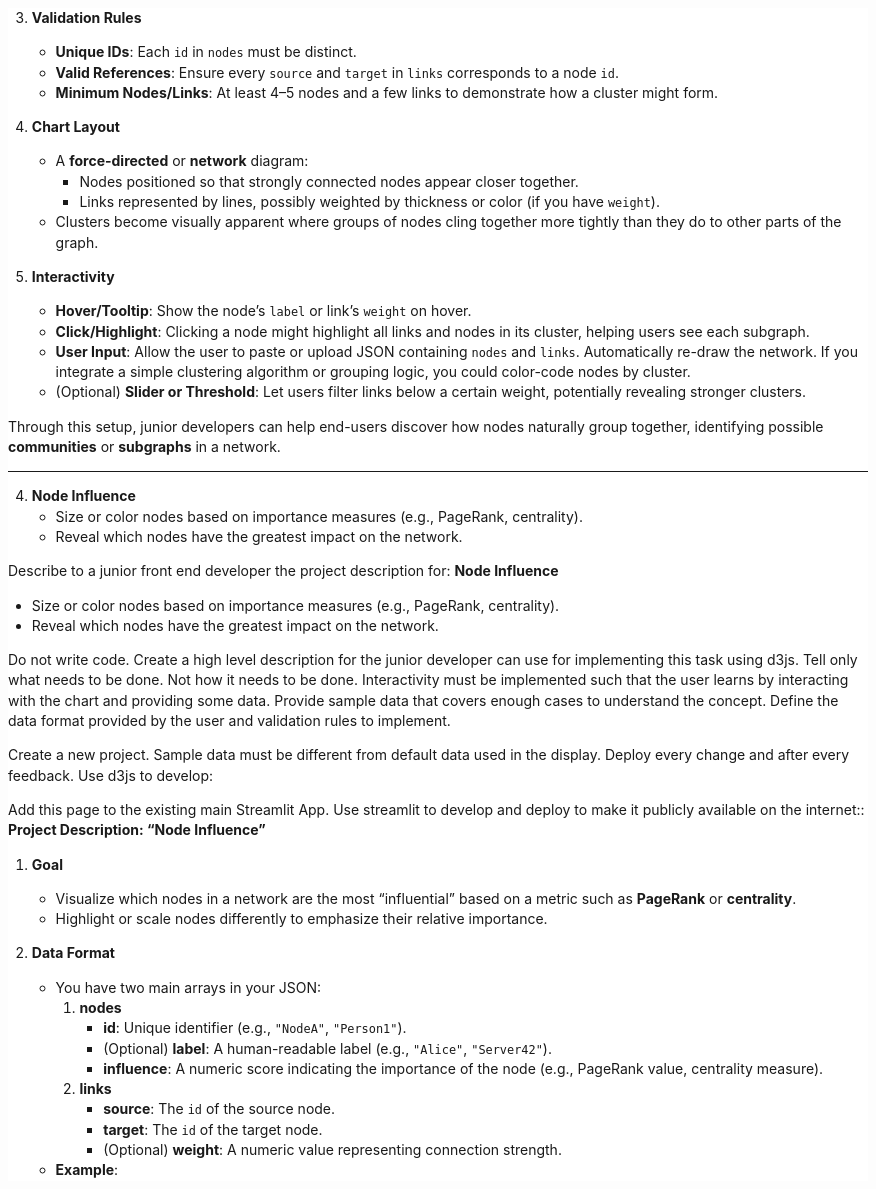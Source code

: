 3. **Validation Rules**  
   - **Unique IDs**: Each `id` in `nodes` must be distinct.  
   - **Valid References**: Ensure every `source` and `target` in `links` corresponds to a node `id`.  
   - **Minimum Nodes/Links**: At least 4–5 nodes and a few links to demonstrate how a cluster might form.

4. **Chart Layout**  
   - A **force-directed** or **network** diagram:  
     - Nodes positioned so that strongly connected nodes appear closer together.  
     - Links represented by lines, possibly weighted by thickness or color (if you have `weight`).  
   - Clusters become visually apparent where groups of nodes cling together more tightly than they do to other parts of the graph.

5. **Interactivity**  
   - **Hover/Tooltip**: Show the node’s `label` or link’s `weight` on hover.  
   - **Click/Highlight**: Clicking a node might highlight all links and nodes in its cluster, helping users see each subgraph.  
   - **User Input**: Allow the user to paste or upload JSON containing `nodes` and `links`. Automatically re-draw the network. If you integrate a simple clustering algorithm or grouping logic, you could color-code nodes by cluster.  
   - (Optional) **Slider or Threshold**: Let users filter links below a certain weight, potentially revealing stronger clusters.

Through this setup, junior developers can help end-users discover how nodes naturally group together, identifying possible **communities** or **subgraphs** in a network.

------------

4. **Node Influence**  
   - Size or color nodes based on importance measures (e.g., PageRank, centrality).  
   - Reveal which nodes have the greatest impact on the network.

Describe to a junior front end developer the project description for:
**Node Influence**  
   - Size or color nodes based on importance measures (e.g., PageRank, centrality).  
   - Reveal which nodes have the greatest impact on the network.

Do not write code. Create a high level description for the junior developer can use for implementing this task using d3js. Tell only what needs to be done. Not how it needs to be done. Interactivity must be implemented such that the user learns by interacting with the chart and providing some data. Provide sample data that covers enough cases to understand the concept. Define the data format provided by the user and validation rules to implement.

Create a new project. Sample data must be different from default data used in the display.  Deploy every change and after every feedback. Use d3js to develop:

Add this page to the existing main Streamlit App. 
Use streamlit to develop and deploy to make it publicly available on the internet::
**Project Description: “Node Influence”**

1. **Goal**  
   - Visualize which nodes in a network are the most “influential” based on a metric such as **PageRank** or **centrality**.  
   - Highlight or scale nodes differently to emphasize their relative importance.

2. **Data Format**  
   - You have two main arrays in your JSON:  
     1. **nodes**  
        - **id**: Unique identifier (e.g., `"NodeA"`, `"Person1"`).  
        - (Optional) **label**: A human-readable label (e.g., `"Alice"`, `"Server42"`).  
        - **influence**: A numeric score indicating the importance of the node (e.g., PageRank value, centrality measure).  
     2. **links**  
        - **source**: The `id` of the source node.  
        - **target**: The `id` of the target node.  
        - (Optional) **weight**: A numeric value representing connection strength.  
   - **Example**:
     ```json